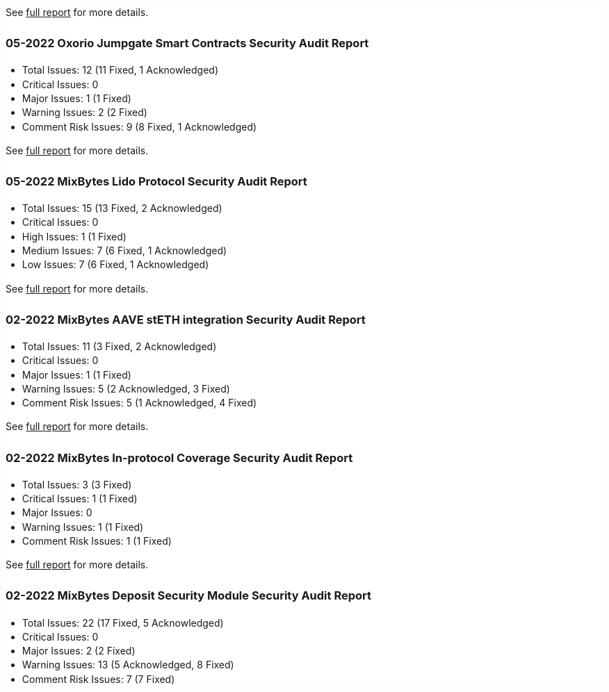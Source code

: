See [full report](https://github.com/lidofinance/audits/blob/main/MixBytes%20Lido%20Two-Phase%20Voting%20Security%20Audit%20Report%2006-2022.pdf) for more details.

### 05-2022 Oxorio Jumpgate Smart Contracts Security Audit Report

- Total Issues: 12 (11 Fixed, 1 Acknowledged)
- Critical Issues: 0
- Major Issues: 1 (1 Fixed)
- Warning Issues: 2 (2 Fixed)
- Comment Risk Issues: 9 (8 Fixed, 1 Acknowledged)

See [full report](https://github.com/lidofinance/audits/blob/main/Oxorio%20Jumpgate%20Smart%20Contracts%20Security%20Audit%20Report%2005-2022.pdf) for more details.

### 05-2022 MixBytes Lido Protocol Security Audit Report

- Total Issues: 15 (13 Fixed, 2 Acknowledged)
- Critical Issues: 0
- High Issues: 1 (1 Fixed)
- Medium Issues: 7 (6 Fixed, 1 Acknowledged)
- Low Issues: 7 (6 Fixed, 1 Acknowledged)

See [full report](https://github.com/lidofinance/audits/blob/main/MixBytes%20Lido_Protocol_Security_Audit_Report%2005-2022.pdf) for more details.

### 02-2022 MixBytes AAVE stETH integration Security Audit Report

- Total Issues: 11 (3 Fixed, 2 Acknowledged)
- Critical Issues: 0
- Major Issues: 1 (1 Fixed)
- Warning Issues: 5 (2 Acknowledged, 3 Fixed)
- Comment Risk Issues: 5 (1 Acknowledged, 4 Fixed)

See [full report](https://github.com/lidofinance/audits/blob/main/MixBytes%20AAVE%20stETH%20integration%20Security%20Audit%20Report%2002-22.pdf) for more details.

### 02-2022 MixBytes In-protocol Coverage Security Audit Report

- Total Issues: 3 (3 Fixed)
- Critical Issues: 1 (1 Fixed)
- Major Issues: 0
- Warning Issues: 1 (1 Fixed)
- Comment Risk Issues: 1 (1 Fixed)

See [full report](https://github.com/lidofinance/audits/blob/main/MixBytes%20In-protocol%20Coverage%20Security%20Audit%20Report%2002-2022.pdf) for more details.

### 02-2022 MixBytes Deposit Security Module Security Audit Report

- Total Issues: 22 (17 Fixed, 5 Acknowledged)
- Critical Issues: 0
- Major Issues: 2 (2 Fixed)
- Warning Issues: 13 (5 Acknowledged, 8 Fixed)
- Comment Risk Issues: 7 (7 Fixed)
